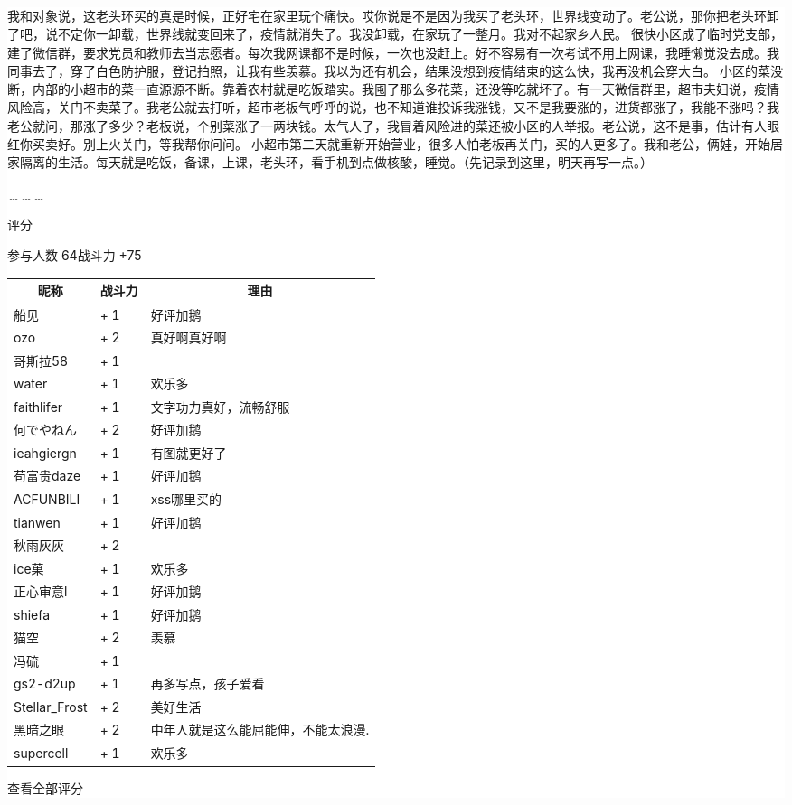 我和对象说，这老头环买的真是时候，正好宅在家里玩个痛快。哎你说是不是因为我买了老头环，世界线变动了。老公说，那你把老头环卸了吧，说不定你一卸载，世界线就变回来了，疫情就消失了。我没卸载，在家玩了一整月。我对不起家乡人民。
很快小区成了临时党支部，建了微信群，要求党员和教师去当志愿者。每次我网课都不是时候，一次也没赶上。好不容易有一次考试不用上网课，我睡懒觉没去成。我同事去了，穿了白色防护服，登记拍照，让我有些羡慕。我以为还有机会，结果没想到疫情结束的这么快，我再没机会穿大白。
小区的菜没断，内部的小超市的菜一直源源不断。靠着农村就是吃饭踏实。我囤了那么多花菜，还没等吃就坏了。有一天微信群里，超市夫妇说，疫情风险高，关门不卖菜了。我老公就去打听，超市老板气呼呼的说，也不知道谁投诉我涨钱，又不是我要涨的，进货都涨了，我能不涨吗？我老公就问，那涨了多少？老板说，个别菜涨了一两块钱。太气人了，我冒着风险进的菜还被小区的人举报。老公说，这不是事，估计有人眼红你买卖好。别上火关门，等我帮你问问。
小超市第二天就重新开始营业，很多人怕老板再关门，买的人更多了。我和老公，俩娃，开始居家隔离的生活。每天就是吃饭，备课，上课，老头环，看手机到点做核酸，睡觉。（先记录到这里，明天再写一点。）

﹍﹍﹍

评分

 参与人数 64战斗力 +75

|昵称|战斗力|理由|
|----|---|---|
| 船见| + 1|好评加鹅|
| ozo| + 2|真好啊真好啊|
| 哥斯拉58| + 1||
| water| + 1|欢乐多|
| faithlifer| + 1|文字功力真好，流畅舒服|
| 何でやねん| + 2|好评加鹅|
| ieahgiergn| + 1|有图就更好了|
| 苟富贵daze| + 1|好评加鹅|
| ACFUNBILI| + 1|xss哪里买的|
| tianwen| + 1|好评加鹅|
| 秋雨灰灰| + 2||
| ice菓| + 1|欢乐多|
| 正心审意l| + 1|好评加鹅|
| shiefa| + 1|好评加鹅|
| 猫空| + 2|羡慕|
| 冯硫| + 1||
| gs2-d2up| + 1|再多写点，孩子爱看|
| Stellar_Frost| + 2|美好生活|
| 黑暗之眼| + 2|中年人就是这么能屈能伸，不能太浪漫.|
| supercell| + 1|欢乐多|

查看全部评分
